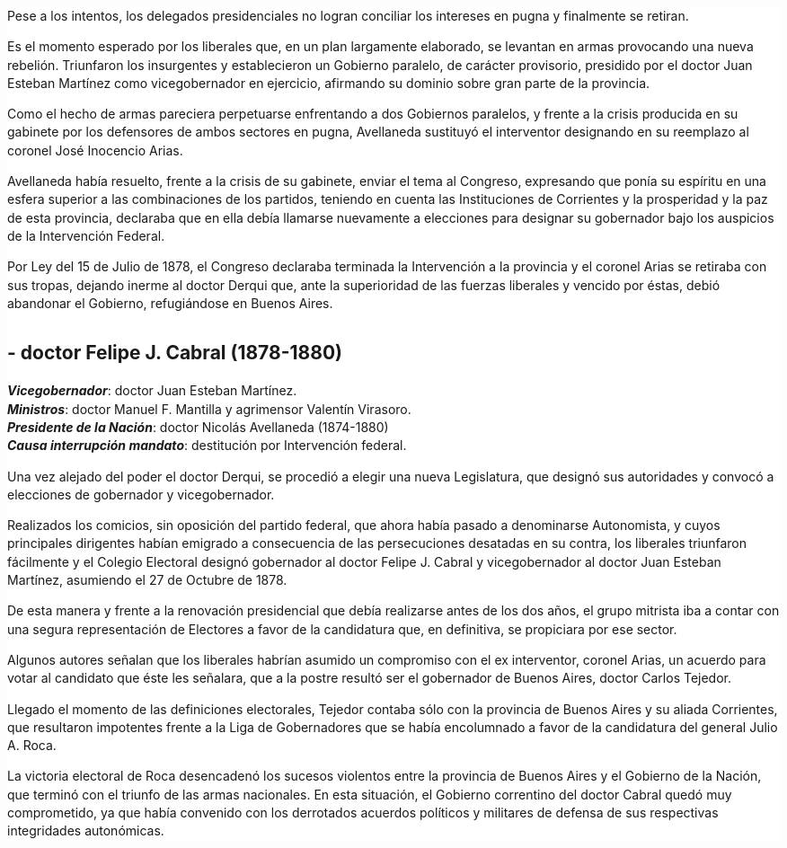 Pese a los intentos, los delegados presidenciales no logran conciliar los intereses en pugna y finalmente se retiran.

Es el momento esperado por los liberales que, en un plan largamente elaborado, se levantan en armas provocando una nueva rebelión. Triunfaron los insurgentes y establecieron un Gobierno paralelo, de carácter provisorio, presidido por el doctor Juan Esteban Martínez como vicegobernador en ejercicio, afirmando su dominio sobre gran parte de la provincia.

Como el hecho de armas pareciera perpetuarse enfrentando a dos Gobiernos paralelos, y frente a la crisis producida en su gabinete por los defensores de ambos sectores en pugna, Avellaneda sustituyó el interventor designando en su reemplazo al coronel José Inocencio Arias.

Avellaneda había resuelto, frente a la crisis de su gabinete, enviar el tema al Congreso, expresando que ponía su espíritu en una esfera superior a las combinaciones de los partidos, teniendo en cuenta las Instituciones de Corrientes y la prosperidad y la paz de esta provincia, declaraba que en ella debía llamarse nuevamente a elecciones para designar su gobernador bajo los auspicios de la Intervención Federal.

Por Ley del 15 de Julio de 1878, el Congreso declaraba terminada la Intervención a la provincia y el coronel Arias se retiraba con sus tropas, dejando inerme al doctor Derqui que, ante la superioridad de las fuerzas liberales y vencido por éstas, debió abandonar el Gobierno, refugiándose en Buenos Aires.

## **\- doctor Felipe J. Cabral (1878-1880)**

**_Vicegobernador_**: doctor Juan Esteban Martínez.  
**_Ministros_**: doctor Manuel F. Mantilla y agrimensor Valentín Virasoro.  
**_Presidente de la Nación_**: doctor Nicolás Avellaneda (1874-1880)  
**_Causa interrupción mandato_**: destitución por Intervención federal.

Una vez alejado del poder el doctor Derqui, se procedió a elegir una nueva Legislatura, que designó sus autoridades y convocó a elecciones de gobernador y vicegobernador.

Realizados los comicios, sin oposición del partido federal, que ahora había pasado a denominarse Autonomista, y cuyos principales dirigentes habían emigrado a consecuencia de las persecuciones desatadas en su contra, los liberales triunfaron fácilmente y el Colegio Electoral designó gobernador al doctor Felipe J. Cabral y vicegobernador al doctor Juan Esteban Martínez, asumiendo el 27 de Octubre de 1878.

De esta manera y frente a la renovación presidencial que debía realizarse antes de los dos años, el grupo mitrista iba a contar con una segura representación de Electores a favor de la candidatura que, en definitiva, se propiciara por ese sector.

Algunos autores señalan que los liberales habrían asumido un compromiso con el ex interventor, coronel Arias, un acuerdo para votar al candidato que éste les señalara, que a la postre resultó ser el gobernador de Buenos Aires, doctor Carlos Tejedor.

Llegado el momento de las definiciones electorales, Tejedor contaba sólo con la provincia de Buenos Aires y su aliada Corrientes, que resultaron impotentes frente a la Liga de Gobernadores que se había encolumnado a favor de la candidatura del general Julio A. Roca.

La victoria electoral de Roca desencadenó los sucesos violentos entre la provincia de Buenos Aires y el Gobierno de la Nación, que terminó con el triunfo de las armas nacionales. En esta situación, el Gobierno correntino del doctor Cabral quedó muy comprometido, ya que había convenido con los derrotados acuerdos políticos y militares de defensa de sus respectivas integridades autonómicas.
